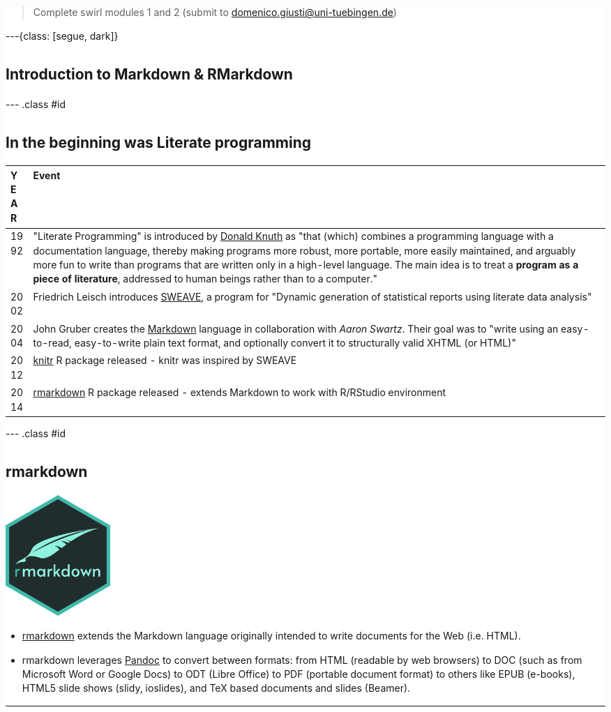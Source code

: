 > Complete swirl modules 1 and 2 (submit to domenico.giusti@uni-tuebingen.de)



---{class: [segue, dark]}
## Introduction to Markdown & RMarkdown

--- .class #id
## In the beginning was Literate programming

YEAR | Event
:----|:--------------------------------------------------------------
1992 | "Literate Programming" is introduced by [Donald Knuth](http://www-cs-faculty.stanford.edu/~knuth/lp.html) as "that (which) combines a programming language with a documentation language, thereby making programs more robust, more portable, more easily maintained, and arguably more fun to write than programs that are written only in a high-level language. The main idea is to treat a **program as a piece of literature**, addressed to human beings rather than to a computer."
2002 | Friedrich Leisch introduces [SWEAVE](https://cran.r-project.org/doc/Rnews/Rnews_2002-3.pdf), a program for "Dynamic generation of statistical reports using literate data analysis"
2004 | John Gruber creates the [Markdown](https://daringfireball.net/projects/markdown/) language in collaboration with _Aaron Swartz_. Their goal was to "write using an easy-to-read, easy-to-write plain text format, and optionally convert it to structurally valid XHTML (or HTML)"
2012 | [knitr](https://yihui.org/knitr/) R package released - knitr was inspired by SWEAVE
2014 | [rmarkdown](https://rmarkdown.rstudio.com/) R package released - extends Markdown to work with R/RStudio environment

--- .class #id
## rmarkdown

<img src="assets/img/logo.png" width=150px class='center'></img>

* [rmarkdown](https://rmarkdown.rstudio.com/) extends the Markdown language originally intended to write documents for the Web (i.e. HTML).

* rmarkdown leverages [Pandoc](http://pandoc.org) to convert between formats: from HTML (readable by web browsers) to DOC (such as from Microsoft Word or Google Docs) to ODT (Libre Office) to PDF (portable document format) to others like EPUB (e-books), HTML5 slide shows (slidy, ioslides), and TeX based documents and slides (Beamer).

---